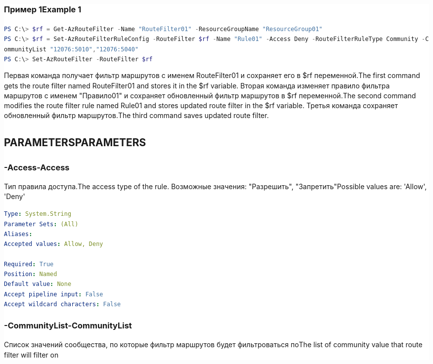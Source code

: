 ### <span data-ttu-id="fc9bd-108">Пример 1</span><span class="sxs-lookup"><span data-stu-id="fc9bd-108">Example 1</span></span>
```powershell
PS C:\> $rf = Get-AzRouteFilter -Name "RouteFilter01" -ResourceGroupName "ResourceGroup01"
PS C:\> $rf = Set-AzRouteFilterRuleConfig -RouteFilter $rf -Name "Rule01" -Access Deny -RouteFilterRuleType Community -CommunityList "12076:5010","12076:5040"
PS C:\> Set-AzRouteFilter -RouteFilter $rf
```

<span data-ttu-id="fc9bd-109">Первая команда получает фильтр маршрутов с именем RouteFilter01 и сохраняет его в $rf переменной.</span><span class="sxs-lookup"><span data-stu-id="fc9bd-109">The first command gets the route filter named RouteFilter01 and stores it in the $rf variable.</span></span>
<span data-ttu-id="fc9bd-110">Вторая команда изменяет правило фильтра маршрутов с именем "Правило01" и сохраняет обновленный фильтр маршрутов в $rf переменной.</span><span class="sxs-lookup"><span data-stu-id="fc9bd-110">The second command modifies the route filter rule named Rule01 and stores updated route filter in the $rf variable.</span></span>
<span data-ttu-id="fc9bd-111">Третья команда сохраняет обновленный фильтр маршрутов.</span><span class="sxs-lookup"><span data-stu-id="fc9bd-111">The third command saves updated route filter.</span></span>

## <span data-ttu-id="fc9bd-112">PARAMETERS</span><span class="sxs-lookup"><span data-stu-id="fc9bd-112">PARAMETERS</span></span>

### <span data-ttu-id="fc9bd-113">-Access</span><span class="sxs-lookup"><span data-stu-id="fc9bd-113">-Access</span></span>
<span data-ttu-id="fc9bd-114">Тип правила доступа.</span><span class="sxs-lookup"><span data-stu-id="fc9bd-114">The access type of the rule.</span></span>
<span data-ttu-id="fc9bd-115">Возможные значения: "Разрешить", "Запретить"</span><span class="sxs-lookup"><span data-stu-id="fc9bd-115">Possible values are: 'Allow', 'Deny'</span></span>

```yaml
Type: System.String
Parameter Sets: (All)
Aliases:
Accepted values: Allow, Deny

Required: True
Position: Named
Default value: None
Accept pipeline input: False
Accept wildcard characters: False
```

### <span data-ttu-id="fc9bd-116">-CommunityList</span><span class="sxs-lookup"><span data-stu-id="fc9bd-116">-CommunityList</span></span>
<span data-ttu-id="fc9bd-117">Список значений сообщества, по которые фильтр маршрутов будет фильтроваться по</span><span class="sxs-lookup"><span data-stu-id="fc9bd-117">The list of community value that route filter will filter on</span></span>
